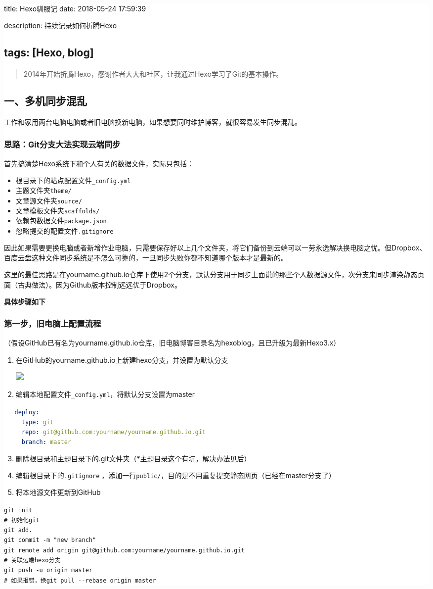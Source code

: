 title: Hexo驯服记
date: 2018-05-24 17:59:39

description: 持续记录如何折腾Hexo

tags: [Hexo, blog]
---

>  2014年开始折腾Hexo，感谢作者大大和社区，让我通过Hexo学习了Git的基本操作。

## 一、多机同步混乱

工作和家用两台电脑电脑或者旧电脑换新电脑，如果想要同时维护博客，就很容易发生同步混乱。

### 思路：Git分支大法实现云端同步

首先搞清楚Hexo系统下和个人有关的数据文件，实际只包括：

- 根目录下的站点配置文件`_config.yml`
- 主题文件夹`theme/`
- 文章源文件夹`source/`
- 文章模板文件夹`scaffolds/`
- 依赖包数据文件`package.json`
- 忽略提交的配置文件`.gitignore` 

因此如果需要更换电脑或者新增作业电脑，只需要保存好以上几个文件夹，将它们备份到云端可以一劳永逸解决换电脑之忧。但Dropbox、百度云盘这种文件同步系统是不怎么可靠的，一旦同步失败你都不知道哪个版本才是最新的。

这里的最佳思路是在yourname.github.io仓库下使用2个分支，默认分支用于同步上面说的那些个人数据源文件，次分支来同步渲染静态页面（古典做法）。因为Github版本控制远远优于Dropbox。

**具体步骤如下**

### 第一步，旧电脑上配置流程

（假设GitHub已有名为yourname.github.io仓库，旧电脑博客目录名为hexoblog，且已升级为最新Hexo3.x）

1. 在GitHub的yourname.github.io上新建hexo分支，并设置为默认分支

   ![](http://7qn9uj.com1.z0.glb.clouddn.com/media/defaultbranch.png)

2. 编辑本地配置文件`_config.yml`，将默认分支设置为master

```yaml
   deploy:
     type: git
     repo: git@github.com:yourname/yourname.github.io.git
     branch: master
```

3. 删除根目录和主题目录下的.git文件夹（*主题目录这个有坑，解决办法见后）

4. 编辑根目录下的`.gitignore`  ，添加一行`public/`，目的是不用重复提交静态网页（已经在master分支了）

5. 将本地源文件更新到GitHub

```shell
git init
# 初始化git
git add. 
git commit -m "new branch"
git remote add origin git@github.com:yourname/yourname.github.io.git
# 关联远端hexo分支
git push -u origin master
# 如果报错，换git pull --rebase origin master
```
